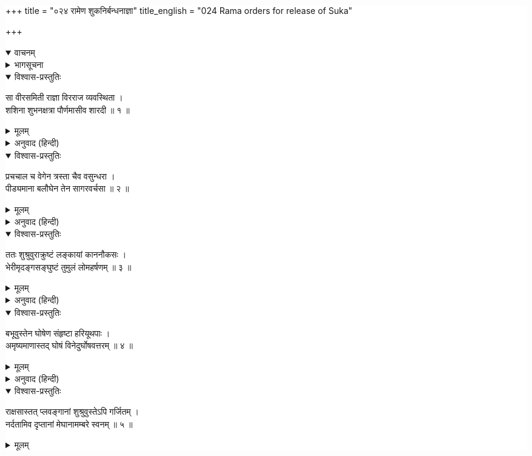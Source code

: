 +++
title = "०२४ रामेण शुकनिर्बन्धनाज्ञा"
title_english = "024 Rama orders for release of Suka"

+++
<details open><summary>वाचनम्</summary>
<div caption="श्रीराम-हरिसीताराममूर्ति-घनपाठिभ्यां वचनम्" class="audioEmbed" src="https://archive.org/download/Ramayana-recitation-Sriram-harisItArAmamUrti-Ghanapaati-v2/Kanda_6/Kanda_6_YK-024-Rama_orders_for_release_of_Suka_0.mp3"></div>
</details>

<details><summary>भागसूचना</summary></details>

<details open><summary>विश्वास-प्रस्तुतिः</summary>

सा वीरसमिती राज्ञा विरराज व्यवस्थिता ।  
शशिना शुभनक्षत्रा पौर्णमासीव शारदी ॥ १ ॥
</details>

<details><summary>मूलम्</summary></details>

<details><summary>अनुवाद (हिन्दी)</summary></details>

<details open><summary>विश्वास-प्रस्तुतिः</summary>

प्रचचाल च वेगेन त्रस्ता चैव वसुन्धरा ।  
पीड्यमाना बलौघेन तेन सागरवर्चसा ॥ २ ॥
</details>

<details><summary>मूलम्</summary></details>

<details><summary>अनुवाद (हिन्दी)</summary></details>

<details open><summary>विश्वास-प्रस्तुतिः</summary>

ततः शुश्रुवुराक्रुष्टं लङ्कायां काननौकसः ।  
भेरीमृदङ्गसङ्घुष्टं तुमुलं लोमहर्षणम् ॥ ३ ॥
</details>

<details><summary>मूलम्</summary></details>

<details><summary>अनुवाद (हिन्दी)</summary></details>

<details open><summary>विश्वास-प्रस्तुतिः</summary>

बभूवुस्तेन घोषेण संहृष्टा हरियूथपाः ।  
अमृष्यमाणास्तद् घोषं विनेदुर्घोषवत्तरम् ॥ ४ ॥
</details>

<details><summary>मूलम्</summary></details>

<details><summary>अनुवाद (हिन्दी)</summary></details>

<details open><summary>विश्वास-प्रस्तुतिः</summary>

राक्षसास्तत् प्लवङ्गानां शुश्रुवुस्तेऽपि गर्जितम् ।  
नर्दतामिव दृप्तानां मेघानामम्बरे स्वनम् ॥ ५ ॥
</details>

<details><summary>मूलम्</summary></details>

